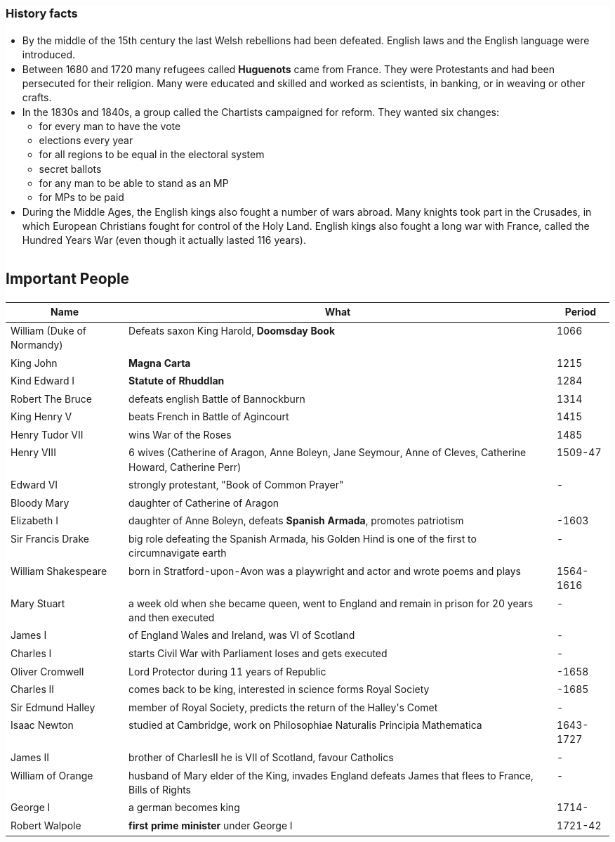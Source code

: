 ### History facts ###

* By the middle of the 15th century the last Welsh rebellions had been defeated. English laws and the English language were introduced.
* Between 1680 and 1720 many refugees called **Huguenots** came from France. They were Protestants and had been persecuted for their religion. Many were educated and skilled and worked as scientists, in banking, or in weaving or other crafts.
* In the 1830s and 1840s, a group called the Chartists campaigned for reform. They wanted six changes:
    * for every man to have the vote
    * elections every year
    * for all regions to be equal in the electoral system
    * secret ballots
    * for any man to be able to stand as an MP
    * for MPs to be paid
* During the Middle Ages, the English kings also fought a number of wars abroad. Many knights took part in the Crusades, in which European Christians fought for control of the Holy Land. English kings also fought a long war with France, called the Hundred Years War (even though it actually lasted 116 years).

## Important People ##

| Name | What | Period |
| --- | --- | --- |
| William (Duke of Normandy) | Defeats saxon King Harold, **Doomsday Book** | 1066 |
| King John | **Magna Carta** | 1215 |
| Kind Edward I | **Statute of Rhuddlan** | 1284 |
| Robert The Bruce | defeats english Battle of Bannockburn | 1314 |
| King Henry V | beats French in Battle of Agincourt | 1415 |
| Henry Tudor VII | wins War of the Roses | 1485 |
| Henry VIII | 6 wives (Catherine of Aragon, Anne Boleyn, Jane Seymour, Anne of Cleves, Catherine Howard, Catherine Perr) | 1509-47 |
| Edward VI | strongly protestant, "Book of Common Prayer" | - |
| Bloody Mary | daughter of Catherine of Aragon |
| Elizabeth I | daughter of Anne Boleyn, defeats **Spanish Armada**, promotes patriotism | -1603 |
| Sir Francis Drake | big role defeating the Spanish Armada, his Golden Hind is one of the first to circumnavigate earth | - |
| William Shakespeare | born in Stratford-upon-Avon was a playwright and actor and wrote poems and plays | 1564-1616 |
| Mary Stuart | a week old when she became queen, went to England and remain in prison for 20 years and then executed | - |
| James I | of England Wales and Ireland, was VI of Scotland | - |
| Charles I | starts Civil War with Parliament loses and gets executed | - |
| Oliver Cromwell | Lord Protector during 11 years of Republic | -1658 |
| Charles II | comes back to be king, interested in science forms Royal Society | -1685 |
| Sir Edmund Halley | member of Royal Society, predicts the return of the Halley's Comet | - |
| Isaac Newton | studied at Cambridge, work on Philosophiae Naturalis Principia Mathematica | 1643-1727 |
| James II | brother of CharlesII he is VII of Scotland, favour Catholics | - |
| William of Orange | husband of Mary elder of the King, invades England defeats James that flees to France, Bills of Rights | - |
| George I | a german becomes king | 1714- |
| Robert Walpole | **first prime minister** under George I | 1721-42 |